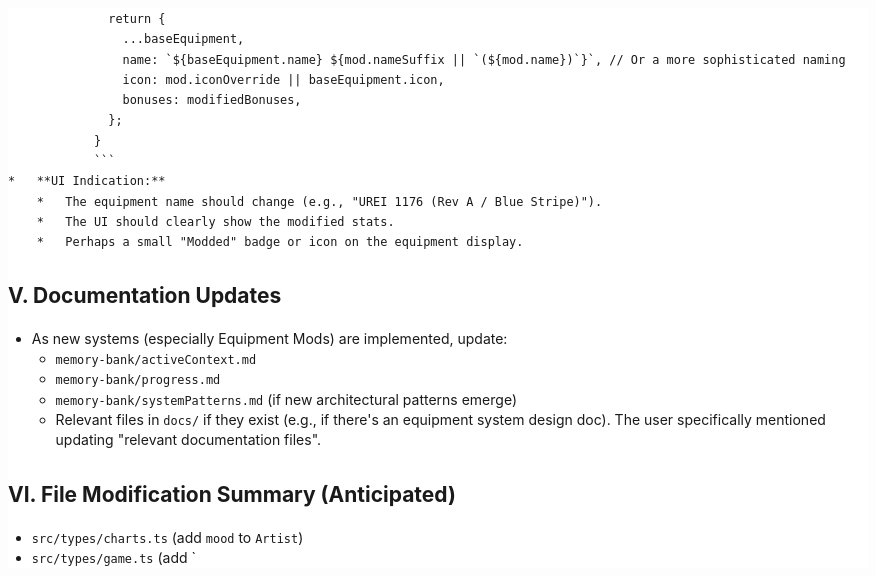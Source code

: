                   return {
                    ...baseEquipment,
                    name: `${baseEquipment.name} ${mod.nameSuffix || `(${mod.name})`}`, // Or a more sophisticated naming
                    icon: mod.iconOverride || baseEquipment.icon,
                    bonuses: modifiedBonuses,
                  };
                }
                ```
    *   **UI Indication:**
        *   The equipment name should change (e.g., "UREI 1176 (Rev A / Blue Stripe)").
        *   The UI should clearly show the modified stats.
        *   Perhaps a small "Modded" badge or icon on the equipment display.

## V. Documentation Updates

*   As new systems (especially Equipment Mods) are implemented, update:
    *   `memory-bank/activeContext.md`
    *   `memory-bank/progress.md`
    *   `memory-bank/systemPatterns.md` (if new architectural patterns emerge)
    *   Relevant files in `docs/` if they exist (e.g., if there's an equipment system design doc). The user specifically mentioned updating "relevant documentation files".

## VI. File Modification Summary (Anticipated)

*   `src/types/charts.ts` (add `mood` to `Artist`)
*   `src/types/game.ts` (add `
